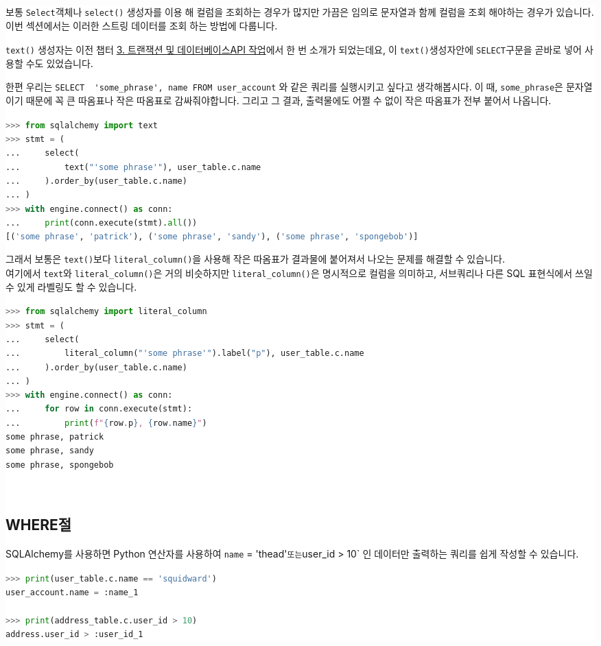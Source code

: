 보통 `Select`객체나 `select()` 생성자를 이용 해 컬럼을 조회하는 경우가 많지만 가끔은 임의로 문자열과 함께 컬럼을 조회 해야하는 경우가 있습니다. 이번 섹션에서는 이러한 스트링 데이터를 조회 하는 방법에 다룹니다.  

`text()` 생성자는 이전 챕터 [3. 트랜잭션 및 데이터베이스API 작업](https://github.com/SoogoonSoogoonPythonists/sqlalchemy-for-pythonist/blob/main/tutorial/3.%20%ED%8A%B8%EB%9E%9C%EC%9E%AD%EC%85%98%20%EB%B0%8F%20DBAPI%20%EC%9E%91%EC%97%85.md)에서 한 번 소개가 되었는데요, 이 `text()`생성자안에  `SELECT`구문을 곧바로 넣어 사용할 수도 있었습니다.


한편 우리는  `SELECT  'some_phrase', name FROM user_account` 와 같은 쿼리를 실행시키고 싶다고 생각해봅시다.
이 때, `some_phrase`은 문자열이기 때문에 꼭 큰 따옴표나 작은 따옴표로 감싸줘야합니다. 그리고 그 결과, 출력물에도 어쩔 수 없이 작은 따옴표가 전부 붙어서 나옵니다.  

```python
>>> from sqlalchemy import text
>>> stmt = (
...     select(
...         text("'some phrase'"), user_table.c.name
...     ).order_by(user_table.c.name)
... )
>>> with engine.connect() as conn:
...     print(conn.execute(stmt).all())
[('some phrase', 'patrick'), ('some phrase', 'sandy'), ('some phrase', 'spongebob')]
```
그래서 보통은 `text()`보다 `literal_column()`을 사용해 작은 따옴표가 결과물에 붙어져서 나오는 문제를 해결할 수 있습니다.  
여기에서  `text`와 `literal_column()`은 거의 비슷하지만  `literal_column()`은 명시적으로 컬럼을 의미하고, 서브쿼리나 다른 SQL 표현식에서 쓰일 수 있게 라벨링도 할 수 있습니다.  

```python
>>> from sqlalchemy import literal_column
>>> stmt = (
...     select(
...         literal_column("'some phrase'").label("p"), user_table.c.name
...     ).order_by(user_table.c.name)
... )
>>> with engine.connect() as conn:
...     for row in conn.execute(stmt):
...         print(f"{row.p}, {row.name}")
some phrase, patrick
some phrase, sandy
some phrase, spongebob

```

<br>

## WHERE절

SQLAlchemy를 사용하면 Python 연산자를 사용하여 `name` = 'thead'` 또는 `user_id > 10` 인 데이터만 출력하는 쿼리를 쉽게 작성할 수 있습니다.

```python
>>> print(user_table.c.name == 'squidward')
user_account.name = :name_1

>>> print(address_table.c.user_id > 10)
address.user_id > :user_id_1
```
